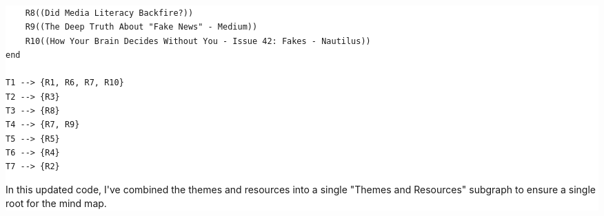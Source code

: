 ```mermaid
    R8((Did Media Literacy Backfire?))
    R9((The Deep Truth About "Fake News" - Medium))
    R10((How Your Brain Decides Without You - Issue 42: Fakes - Nautilus))
end

T1 --> {R1, R6, R7, R10}
T2 --> {R3}
T3 --> {R8}
T4 --> {R7, R9}
T5 --> {R5}
T6 --> {R4}
T7 --> {R2}
```

In this updated code, I've combined the themes and resources into a single "Themes and Resources" subgraph to ensure a single root for the mind map.
